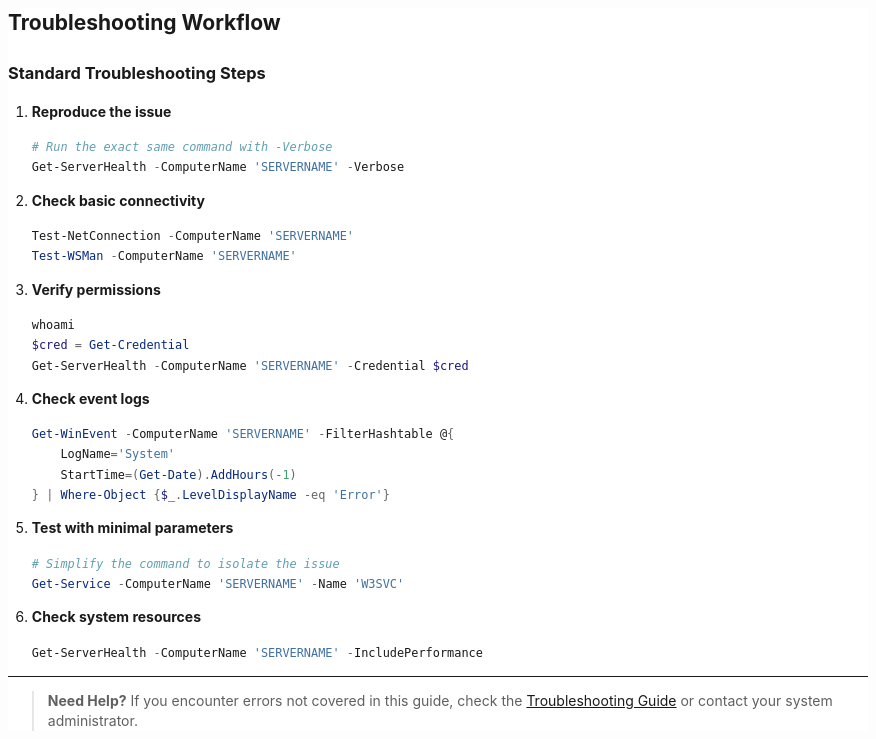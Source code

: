 ## Troubleshooting Workflow

### Standard Troubleshooting Steps

1. **Reproduce the issue**
   ```powershell
   # Run the exact same command with -Verbose
   Get-ServerHealth -ComputerName 'SERVERNAME' -Verbose
   ```

2. **Check basic connectivity**
   ```powershell
   Test-NetConnection -ComputerName 'SERVERNAME'
   Test-WSMan -ComputerName 'SERVERNAME'
   ```

3. **Verify permissions**
   ```powershell
   whoami
   $cred = Get-Credential
   Get-ServerHealth -ComputerName 'SERVERNAME' -Credential $cred
   ```

4. **Check event logs**
   ```powershell
   Get-WinEvent -ComputerName 'SERVERNAME' -FilterHashtable @{
       LogName='System'
       StartTime=(Get-Date).AddHours(-1)
   } | Where-Object {$_.LevelDisplayName -eq 'Error'}
   ```

5. **Test with minimal parameters**
   ```powershell
   # Simplify the command to isolate the issue
   Get-Service -ComputerName 'SERVERNAME' -Name 'W3SVC'
   ```

6. **Check system resources**
   ```powershell
   Get-ServerHealth -ComputerName 'SERVERNAME' -IncludePerformance
   ```

---

> **Need Help?** If you encounter errors not covered in this guide, check the [Troubleshooting Guide](../../TROUBLESHOOTING.md) or contact your system administrator.